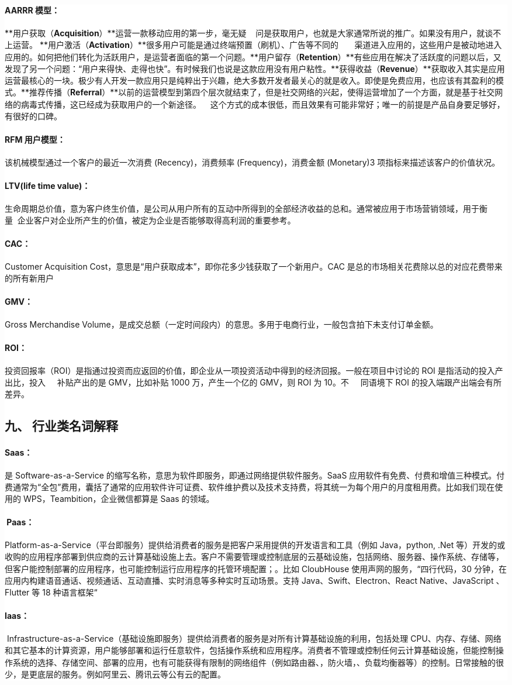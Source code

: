 #### AARRR 模型：

**用户获取（****Acquisition****）**运营一款移动应用的第一步，毫无疑    问是获取用户，也就是大家通常所说的推广。如果没有用户，就谈不上运营。  **用户激活（****Activation****）**很多用户可能是通过终端预置（刷机）、广告等不同的       渠道进入应用的，这些用户是被动地进入应用的。如何把他们转化为活跃用户，是运营者面临的第一个问题。**用户留存（****Retention****）**有些应用在解决了活跃度的问题以后，又发现了另一个问题：“用户来得快、走得也快”。有时候我们也说是这款应用没有用户粘性。**获得收益（****Revenue****）**获取收入其实是应用运营最核心的一块。极少有人开发一款应用只是纯粹出于兴趣，绝大多数开发者最关心的就是收入。即使是免费应用，也应该有其盈利的模式。**推荐传播（****Referral****）**以前的运营模型到第四个层次就结束了，但是社交网络的兴起，使得运营增加了一个方面，就是基于社交网络的病毒式传播，这已经成为获取用户的一个新途径。    这个方式的成本很低，而且效果有可能非常好；唯一的前提是产品自身要足够好，有很好的口碑。

#### RFM 用户模型：

该机械模型通过一个客户的最近一次消费 (Recency)，消费频率 (Frequency)，消费金额 (Monetary)3 项指标来描述该客户的价值状况。

#### LTV(life time value)： 

生命周期总价值，意为客户终生价值，是公司从用户所有的互动中所得到的全部经济收益的总和。通常被应用于市场营销领域，用于衡量  企业客户对企业所产生的价值，被定为企业是否能够取得高利润的重要参考。

#### CAC： 

Customer Acquisition Cost，意思是“用户获取成本”，即你花多少钱获取了一个新用户。CAC 是总的市场相关花费除以总的对应花费带来的所有新用户

#### GMV： 

Gross Merchandise Volume，是成交总额（一定时间段内）的意思。多用于电商行业，一般包含拍下未支付订单金额。

#### ROI：

投资回报率（ROI）是指通过投资而应返回的价值，即企业从一项投资活动中得到的经济回报。一般在项目中讨论的 ROI 是指活动的投入产出比，投入     补贴产出的是 GMV，比如补贴 1000 万，产生一个亿的 GMV，则 ROI 为 10。不     同语境下 ROI 的投入端跟产出端会有所差异。

## 九、 行业类名词解释

#### Saas：

是 Software-as-a-Service 的缩写名称，意思为软件即服务，即通过网络提供软件服务。SaaS 应用软件有免费、付费和增值三种模式。付费通常为“全包”费用，囊括了通常的应用软件许可证费、软件维护费以及技术支持费，将其统一为每个用户的月度租用费。比如我们现在使用的 WPS，Teambition，企业微信都算是 Saas 的领域。

####  Paas：

Platform-as-a-Service（平台即服务）提供给消费者的服务是把客户采用提供的开发语言和工具（例如 Java，python, .Net 等）开发的或收购的应用程序部署到供应商的云计算基础设施上去。客户不需要管理或控制底层的云基础设施，包括网络、服务器、操作系统、存储等，但客户能控制部署的应用程序，也可能控制运行应用程序的托管环境配置；。比如 CloubHouse 使用声网的服务，“四行代码，30 分钟，在应用内构建语音通话、视频通话、互动直播、实时消息等多种实时互动场景。支持 Java、Swift、Electron、React Native、JavaScript 、Flutter 等 18 种语言框架“

#### Iaas：

 Infrastructure-as-a-Service（基础设施即服务）提供给消费者的服务是对所有计算基础设施的利用，包括处理 CPU、内存、存储、网络和其它基本的计算资源，用户能够部署和运行任意软件，包括操作系统和应用程序。消费者不管理或控制任何云计算基础设施，但能控制操作系统的选择、存储空间、部署的应用，也有可能获得有限制的网络组件（例如路由器、，防火墙，、负载均衡器等）的控制。日常接触的很少，是更底层的服务。例如阿里云、腾讯云等公有云的配置。